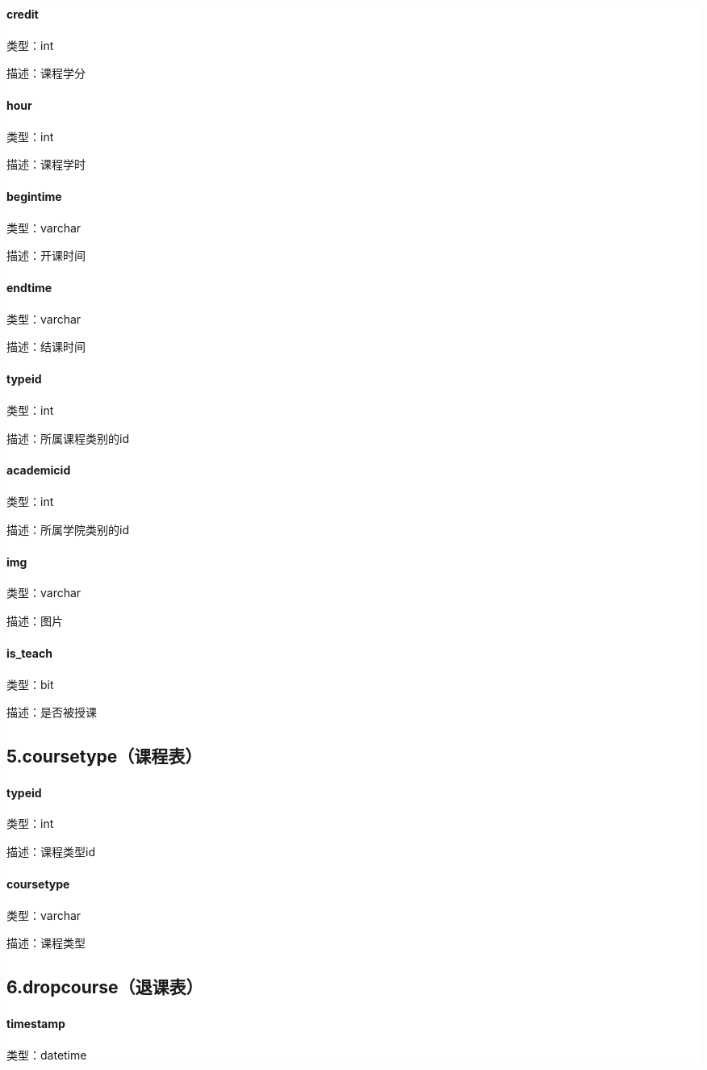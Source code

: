 #### credit
类型：int

描述：课程学分

#### hour
类型：int

描述：课程学时

#### begintime
类型：varchar

描述：开课时间

#### endtime
类型：varchar

描述：结课时间

#### typeid
类型：int

描述：所属课程类别的id

#### academicid
类型：int 

描述：所属学院类别的id

#### img
类型：varchar

描述：图片

#### is_teach
类型：bit

描述：是否被授课

## 5.coursetype（课程表）
#### typeid 
类型：int

描述：课程类型id

#### coursetype
类型：varchar

描述：课程类型

## 6.dropcourse（退课表）
#### timestamp
类型：datetime
